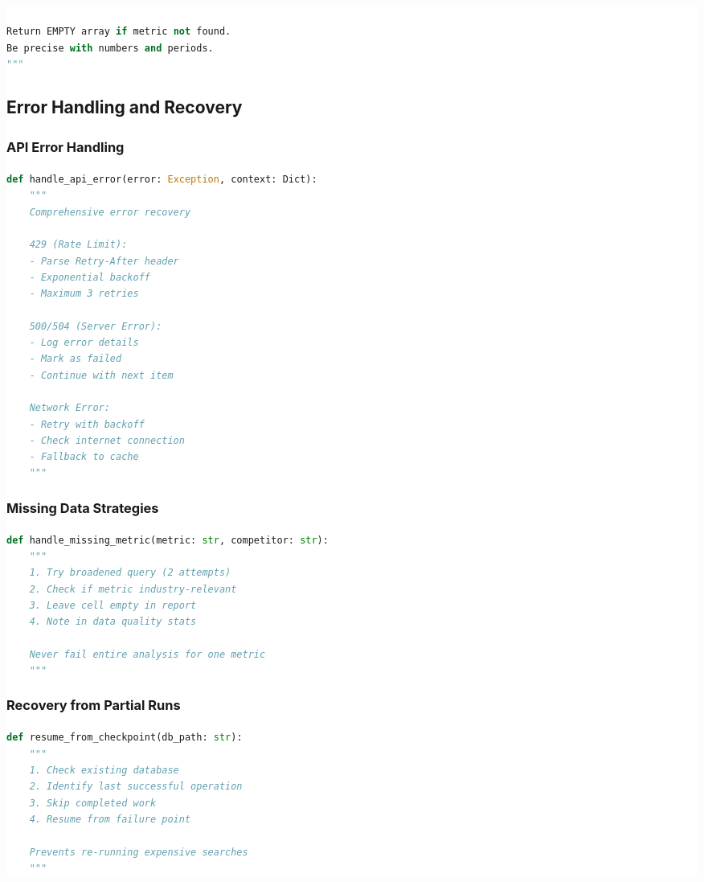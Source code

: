 ```python

Return EMPTY array if metric not found.
Be precise with numbers and periods.
"""
```

## Error Handling and Recovery

### API Error Handling
```python
def handle_api_error(error: Exception, context: Dict):
    """
    Comprehensive error recovery
    
    429 (Rate Limit):
    - Parse Retry-After header
    - Exponential backoff
    - Maximum 3 retries
    
    500/504 (Server Error):
    - Log error details
    - Mark as failed
    - Continue with next item
    
    Network Error:
    - Retry with backoff
    - Check internet connection
    - Fallback to cache
    """
```

### Missing Data Strategies
```python
def handle_missing_metric(metric: str, competitor: str):
    """
    1. Try broadened query (2 attempts)
    2. Check if metric industry-relevant
    3. Leave cell empty in report
    4. Note in data quality stats
    
    Never fail entire analysis for one metric
    """
```

### Recovery from Partial Runs
```python
def resume_from_checkpoint(db_path: str):
    """
    1. Check existing database
    2. Identify last successful operation
    3. Skip completed work
    4. Resume from failure point
    
    Prevents re-running expensive searches
    """
```
